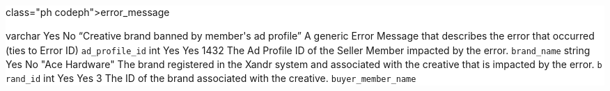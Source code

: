 class="ph codeph">error_message</code></td>
<td class="entry colsep-1 rowsep-1"
headers="ID-00005a75__entry__2">varchar</td>
<td class="entry colsep-1 rowsep-1"
headers="ID-00005a75__entry__3">Yes</td>
<td class="entry colsep-1 rowsep-1"
headers="ID-00005a75__entry__4">No</td>
<td class="entry colsep-1 rowsep-1"
headers="ID-00005a75__entry__5">“Creative brand banned by member's ad
profile”</td>
<td class="entry colsep-1 rowsep-1" headers="ID-00005a75__entry__6">A
generic Error Message that describes the error that occurred (ties to
Error ID)</td>
</tr>
<tr class="odd row">
<td class="entry colsep-1 rowsep-1"
headers="ID-00005a75__entry__1"><code
class="ph codeph">ad_profile_id</code></td>
<td class="entry colsep-1 rowsep-1"
headers="ID-00005a75__entry__2">int</td>
<td class="entry colsep-1 rowsep-1"
headers="ID-00005a75__entry__3">Yes</td>
<td class="entry colsep-1 rowsep-1"
headers="ID-00005a75__entry__4">Yes</td>
<td class="entry colsep-1 rowsep-1"
headers="ID-00005a75__entry__5">1432</td>
<td class="entry colsep-1 rowsep-1" headers="ID-00005a75__entry__6">The
Ad Profile ID of the Seller Member impacted by the error.</td>
</tr>
<tr class="even row">
<td class="entry colsep-1 rowsep-1"
headers="ID-00005a75__entry__1"><code
class="ph codeph">brand_name</code></td>
<td class="entry colsep-1 rowsep-1"
headers="ID-00005a75__entry__2">string</td>
<td class="entry colsep-1 rowsep-1"
headers="ID-00005a75__entry__3">Yes</td>
<td class="entry colsep-1 rowsep-1"
headers="ID-00005a75__entry__4">No</td>
<td class="entry colsep-1 rowsep-1" headers="ID-00005a75__entry__5">"Ace
Hardware"</td>
<td class="entry colsep-1 rowsep-1" headers="ID-00005a75__entry__6">The
brand registered in the Xandr system and
associated with the creative that is impacted by the error.</td>
</tr>
<tr class="odd row">
<td class="entry colsep-1 rowsep-1"
headers="ID-00005a75__entry__1"><code
class="ph codeph">brand_id</code></td>
<td class="entry colsep-1 rowsep-1"
headers="ID-00005a75__entry__2">int</td>
<td class="entry colsep-1 rowsep-1"
headers="ID-00005a75__entry__3">Yes</td>
<td class="entry colsep-1 rowsep-1"
headers="ID-00005a75__entry__4">Yes</td>
<td class="entry colsep-1 rowsep-1"
headers="ID-00005a75__entry__5">3</td>
<td class="entry colsep-1 rowsep-1" headers="ID-00005a75__entry__6">The
ID of the brand associated with the creative.</td>
</tr>
<tr class="even row">
<td class="entry colsep-1 rowsep-1"
headers="ID-00005a75__entry__1"><code
class="ph codeph">buyer_member_name</code></td>